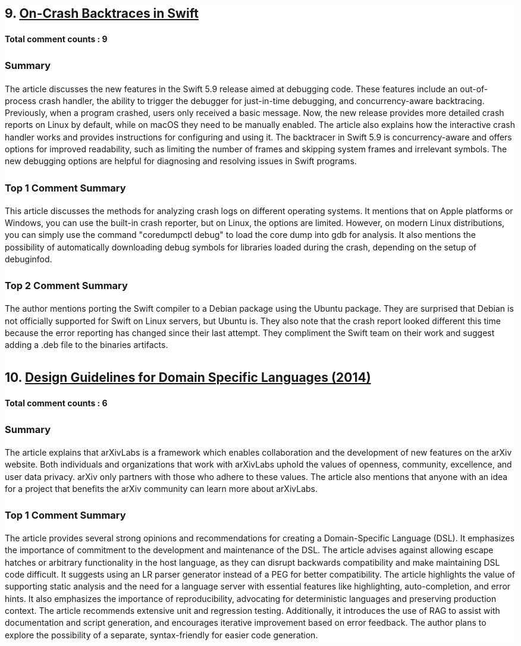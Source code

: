 ## 9. [On-Crash Backtraces in Swift](https://news.ycombinator.com/item?id=38198638)

**Total comment counts : 9**

### Summary

 The article discusses the new features in the Swift 5.9 release aimed at debugging code. These features include an out-of-process crash handler, the ability to trigger the debugger for just-in-time debugging, and concurrency-aware backtracing. Previously, when a program crashed, users only received a basic message. Now, the new release provides more detailed crash reports on Linux by default, while on macOS they need to be manually enabled. The article also explains how the interactive crash handler works and provides instructions for configuring and using it. The backtracer in Swift 5.9 is concurrency-aware and offers options for improved readability, such as limiting the number of frames and skipping system frames and irrelevant symbols. The new debugging options are helpful for diagnosing and resolving issues in Swift programs.

### Top 1 Comment Summary

 This article discusses the methods for analyzing crash logs on different operating systems. It mentions that on Apple platforms or Windows, you can use the built-in crash reporter, but on Linux, the options are limited. However, on modern Linux distributions, you can simply use the command "coredumpctl debug" to load the core dump into gdb for analysis. It also mentions the possibility of automatically downloading debug symbols for libraries loaded during the crash, depending on the setup of debuginfod.

### Top 2 Comment Summary

 The author mentions porting the Swift compiler to a Debian package using the Ubuntu package. They are surprised that Debian is not officially supported for Swift on Linux servers, but Ubuntu is. They also note that the crash report looked different this time because the error reporting has changed since their last attempt. They compliment the Swift team on their work and suggest adding a .deb file to the binaries artifacts.

## 10. [Design Guidelines for Domain Specific Languages (2014)](https://news.ycombinator.com/item?id=38200390)

**Total comment counts : 6**

### Summary

 The article explains that arXivLabs is a framework which enables collaboration and the development of new features on the arXiv website. Both individuals and organizations that work with arXivLabs uphold the values of openness, community, excellence, and user data privacy. arXiv only partners with those who adhere to these values. The article also mentions that anyone with an idea for a project that benefits the arXiv community can learn more about arXivLabs.

### Top 1 Comment Summary

 The article provides several strong opinions and recommendations for creating a Domain-Specific Language (DSL). It emphasizes the importance of commitment to the development and maintenance of the DSL. The article advises against allowing escape hatches or arbitrary functionality in the host language, as they can disrupt backwards compatibility and make maintaining DSL code difficult. It suggests using an LR parser generator instead of a PEG for better compatibility. The article highlights the value of supporting static analysis and the need for a language server with essential features like highlighting, auto-completion, and error hints. It also emphasizes the importance of reproducibility, advocating for deterministic languages and preserving production context. The article recommends extensive unit and regression testing. Additionally, it introduces the use of RAG to assist with documentation and script generation, and encourages iterative improvement based on error feedback. The author plans to explore the possibility of a separate, syntax-friendly for easier code generation.
